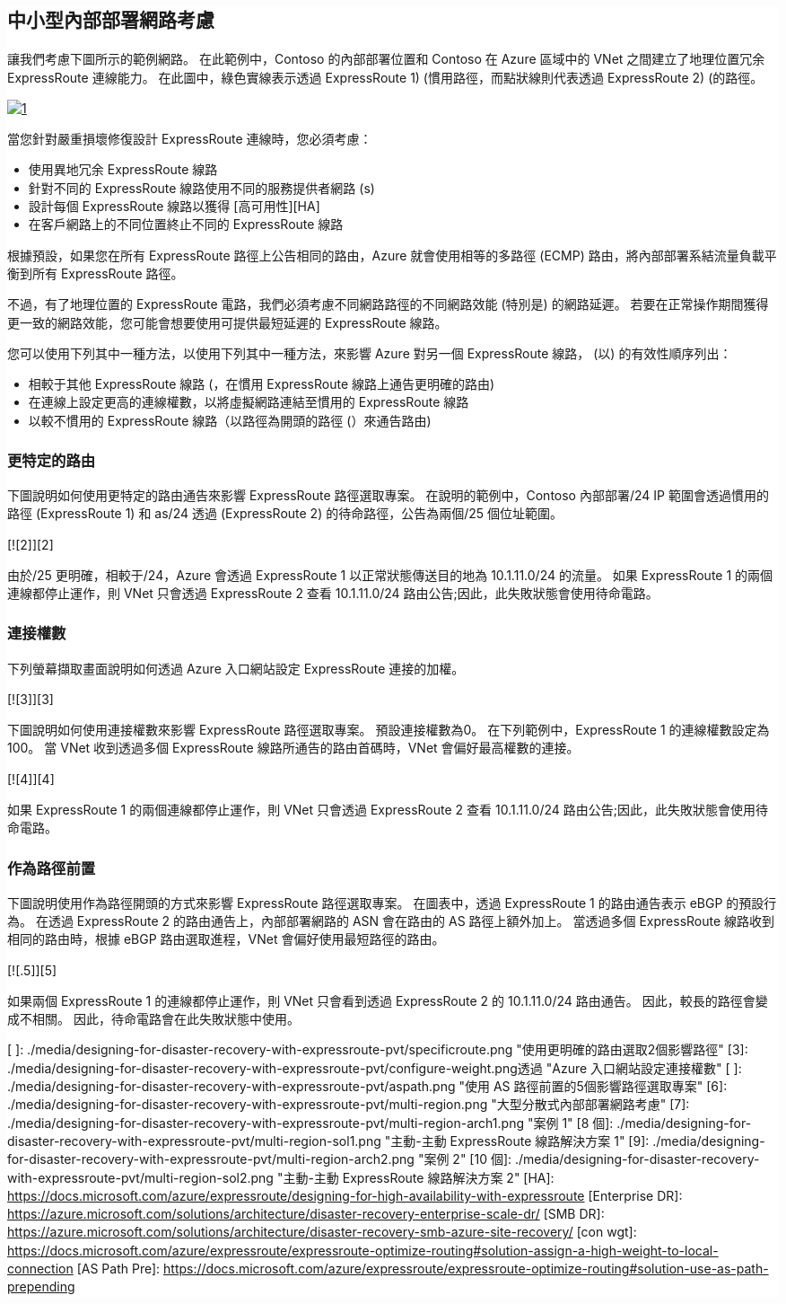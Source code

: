 ## <a name="small-to-medium-on-premises-network-considerations"></a>中小型內部部署網路考慮

讓我們考慮下圖所示的範例網路。 在此範例中，Contoso 的內部部署位置和 Contoso 在 Azure 區域中的 VNet 之間建立了地理位置冗余 ExpressRoute 連線能力。 在此圖中，綠色實線表示透過 ExpressRoute 1)  (慣用路徑，而點狀線則代表透過 ExpressRoute 2)  (的路徑。

[![1]][1]

當您針對嚴重損壞修復設計 ExpressRoute 連線時，您必須考慮：

- 使用異地冗余 ExpressRoute 線路
- 針對不同的 ExpressRoute 線路使用不同的服務提供者網路 (s) 
- 設計每個 ExpressRoute 線路以獲得 [高可用性][HA]
- 在客戶網路上的不同位置終止不同的 ExpressRoute 線路

根據預設，如果您在所有 ExpressRoute 路徑上公告相同的路由，Azure 就會使用相等的多路徑 (ECMP) 路由，將內部部署系結流量負載平衡到所有 ExpressRoute 路徑。

不過，有了地理位置的 ExpressRoute 電路，我們必須考慮不同網路路徑的不同網路效能 (特別是) 的網路延遲。 若要在正常操作期間獲得更一致的網路效能，您可能會想要使用可提供最短延遲的 ExpressRoute 線路。

您可以使用下列其中一種方法，以使用下列其中一種方法，來影響 Azure 對另一個 ExpressRoute 線路， (以) 的有效性順序列出：

- 相較于其他 ExpressRoute 線路 (，在慣用 ExpressRoute 線路上通告更明確的路由) 
- 在連線上設定更高的連線權數，以將虛擬網路連結至慣用的 ExpressRoute 線路
- 以較不慣用的 ExpressRoute 線路（以路徑為開頭的路徑 (）來通告路由) 

### <a name="more-specific-route"></a>更特定的路由

下圖說明如何使用更特定的路由通告來影響 ExpressRoute 路徑選取專案。 在說明的範例中，Contoso 內部部署/24 IP 範圍會透過慣用的路徑 (ExpressRoute 1) 和 as/24 透過 (ExpressRoute 2) 的待命路徑，公告為兩個/25 個位址範圍。

[![2]][2]

由於/25 更明確，相較于/24，Azure 會透過 ExpressRoute 1 以正常狀態傳送目的地為 10.1.11.0/24 的流量。 如果 ExpressRoute 1 的兩個連線都停止運作，則 VNet 只會透過 ExpressRoute 2 查看 10.1.11.0/24 路由公告;因此，此失敗狀態會使用待命電路。

### <a name="connection-weight"></a>連接權數

下列螢幕擷取畫面說明如何透過 Azure 入口網站設定 ExpressRoute 連接的加權。

[![3]][3]

下圖說明如何使用連接權數來影響 ExpressRoute 路徑選取專案。 預設連接權數為0。 在下列範例中，ExpressRoute 1 的連線權數設定為100。 當 VNet 收到透過多個 ExpressRoute 線路所通告的路由首碼時，VNet 會偏好最高權數的連接。

[![4]][4]

如果 ExpressRoute 1 的兩個連線都停止運作，則 VNet 只會透過 ExpressRoute 2 查看 10.1.11.0/24 路由公告;因此，此失敗狀態會使用待命電路。

### <a name="as-path-prepend"></a>作為路徑前置

下圖說明使用作為路徑開頭的方式來影響 ExpressRoute 路徑選取專案。 在圖表中，透過 ExpressRoute 1 的路由通告表示 eBGP 的預設行為。 在透過 ExpressRoute 2 的路由通告上，內部部署網路的 ASN 會在路由的 AS 路徑上額外加上。 當透過多個 ExpressRoute 線路收到相同的路由時，根據 eBGP 路由選取進程，VNet 會偏好使用最短路徑的路由。 

[![.5]][5]

如果兩個 ExpressRoute 1 的連線都停止運作，則 VNet 只會看到透過 ExpressRoute 2 的 10.1.11.0/24 路由通告。 因此，較長的路徑會變成不相關。 因此，待命電路會在此失敗狀態中使用。


[1]: ./media/designing-for-disaster-recovery-with-expressroute-pvt/one-region.png個 "小型到中型的內部部署網路考慮"
[ ]: ./media/designing-for-disaster-recovery-with-expressroute-pvt/specificroute.png "使用更明確的路由選取2個影響路徑"
[3]: ./media/designing-for-disaster-recovery-with-expressroute-pvt/configure-weight.png透過 "Azure 入口網站設定連接權數"
[ ]: ./media/designing-for-disaster-recovery-with-expressroute-pvt/aspath.png "使用 AS 路徑前置的5個影響路徑選取專案"
[6]: ./media/designing-for-disaster-recovery-with-expressroute-pvt/multi-region.png "大型分散式內部部署網路考慮"
[7]: ./media/designing-for-disaster-recovery-with-expressroute-pvt/multi-region-arch1.png "案例 1"
[8 個]: ./media/designing-for-disaster-recovery-with-expressroute-pvt/multi-region-sol1.png "主動-主動 ExpressRoute 線路解決方案 1"
[9]: ./media/designing-for-disaster-recovery-with-expressroute-pvt/multi-region-arch2.png "案例 2"
[10 個]: ./media/designing-for-disaster-recovery-with-expressroute-pvt/multi-region-sol2.png "主動-主動 ExpressRoute 線路解決方案 2"
[HA]: https://docs.microsoft.com/azure/expressroute/designing-for-high-availability-with-expressroute
[Enterprise DR]: https://azure.microsoft.com/solutions/architecture/disaster-recovery-enterprise-scale-dr/
[SMB DR]: https://azure.microsoft.com/solutions/architecture/disaster-recovery-smb-azure-site-recovery/
[con wgt]: https://docs.microsoft.com/azure/expressroute/expressroute-optimize-routing#solution-assign-a-high-weight-to-local-connection
[AS Path Pre]: https://docs.microsoft.com/azure/expressroute/expressroute-optimize-routing#solution-use-as-path-prepending